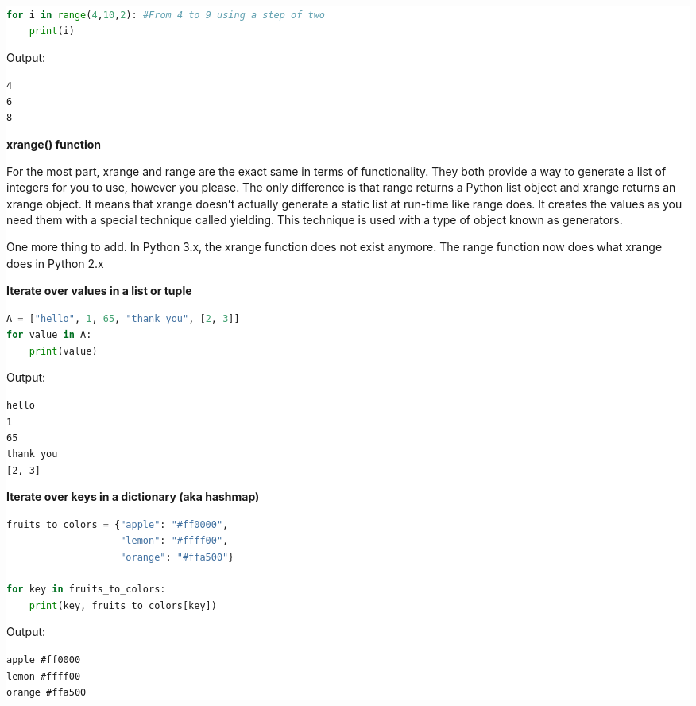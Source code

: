 ```python
for i in range(4,10,2): #From 4 to 9 using a step of two
    print(i)
```

Output:

```
4
6
8
```

****xrange() function****

For the most part, xrange and range are the exact same in terms of functionality. They both provide a way to generate a list of integers for you to use, however you please. The only difference is that range returns a Python list object and xrange returns an xrange object. It means that xrange doesn’t actually generate a static list at run-time like range does. It creates the values as you need them with a special technique called yielding. This technique is used with a type of object known as generators.

One more thing to add. In Python 3.x, the xrange function does not exist anymore. The range function now does what xrange does in Python 2.x

****Iterate over values in a list or tuple****

```python
A = ["hello", 1, 65, "thank you", [2, 3]]
for value in A:
    print(value)
```

Output:

```
hello
1
65
thank you
[2, 3]
```

****Iterate over keys in a dictionary (aka hashmap)****

```python
fruits_to_colors = {"apple": "#ff0000",
                    "lemon": "#ffff00",
                    "orange": "#ffa500"}

for key in fruits_to_colors:
    print(key, fruits_to_colors[key])
```

Output:

```
apple #ff0000
lemon #ffff00
orange #ffa500
```
